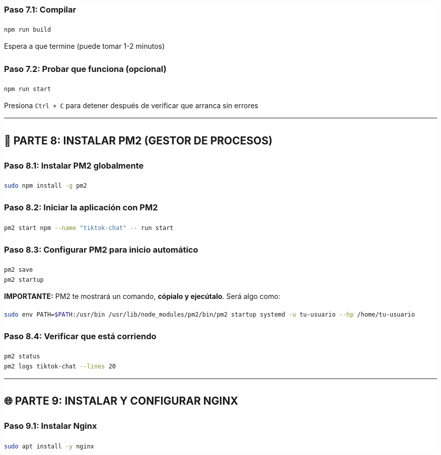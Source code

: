 ### Paso 7.1: Compilar
```bash
npm run build
```

Espera a que termine (puede tomar 1-2 minutos)

### Paso 7.2: Probar que funciona (opcional)
```bash
npm run start
```

Presiona `Ctrl + C` para detener después de verificar que arranca sin errores

---

## 🔄 PARTE 8: INSTALAR PM2 (GESTOR DE PROCESOS)

### Paso 8.1: Instalar PM2 globalmente
```bash
sudo npm install -g pm2
```

### Paso 8.2: Iniciar la aplicación con PM2
```bash
pm2 start npm --name "tiktok-chat" -- run start
```

### Paso 8.3: Configurar PM2 para inicio automático
```bash
pm2 save
pm2 startup
```

**IMPORTANTE:** PM2 te mostrará un comando, **cópialo y ejecútalo**. Será algo como:
```bash
sudo env PATH=$PATH:/usr/bin /usr/lib/node_modules/pm2/bin/pm2 startup systemd -u tu-usuario --hp /home/tu-usuario
```

### Paso 8.4: Verificar que está corriendo
```bash
pm2 status
pm2 logs tiktok-chat --lines 20
```

---

## 🌐 PARTE 9: INSTALAR Y CONFIGURAR NGINX

### Paso 9.1: Instalar Nginx
```bash
sudo apt install -y nginx
```
